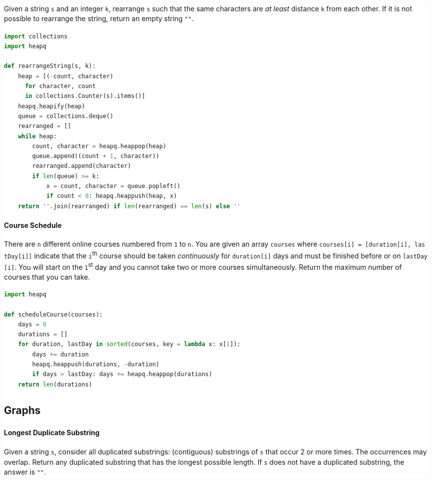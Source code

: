 Given a string `s` and an integer `k`, rearrange `s` such that the same characters are *at least* distance `k` from each other. If it is not possible to rearrange the string, return an empty string `""`.

```python
import collections
import heapq

def rearrangeString(s, k):
    heap = [(-count, character)
      for character, count
      in collections.Counter(s).items()]
    heapq.heapify(heap)
    queue = collections.deque()
    rearranged = []
    while heap:
        count, character = heapq.heappop(heap)
        queue.append((count + 1, character))
        rearranged.append(character)
        if len(queue) >= k:
            x = count, character = queue.popleft()
            if count < 0: heapq.heappush(heap, x)
    return ''.join(rearranged) if len(rearranged) == len(s) else ''

```

#### Course Schedule

There are `n` different online courses numbered from `1` to `n`. You are given an array `courses` where `courses[i] = [duration[i], lastDay[i]]` indicate that the `i`<sup>th</sup> course should be taken *continuously* for `duration[i]` days and must be finished before or on `lastDay[i]`. You will start on the `1`<sup>st</sup> day and you cannot take two or more courses simultaneously. Return the maximum number of courses that you can take.

```python
import heapq

def scheduleCourse(courses):
    days = 0
    durations = []
    for duration, lastDay in sorted(courses, key = lambda x: x[1]):
        days += duration
        heapq.heappush(durations, -duration)
        if days > lastDay: days += heapq.heappop(durations)
    return len(durations)

```

## Graphs

#### Longest Duplicate Substring

Given a string `s`, consider all duplicated substrings: (contiguous) substrings of `s` that occur 2 or more times. The occurrences may overlap. Return any duplicated substring that has the longest possible length. If `s` does not have a duplicated substring, the answer is `""`.


[^1]: well-formed
[^2]: A *substring* is a contiguous *non-empty* sequence of characters within a string.
[^3]: not necessarily valid
[^4]: *including duplicates*